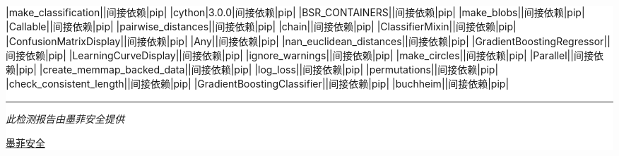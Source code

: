 |make_classification||间接依赖|pip|
|cython|3.0.0|间接依赖|pip|
|BSR_CONTAINERS||间接依赖|pip|
|make_blobs||间接依赖|pip|
|Callable||间接依赖|pip|
|pairwise_distances||间接依赖|pip|
|chain||间接依赖|pip|
|ClassifierMixin||间接依赖|pip|
|ConfusionMatrixDisplay||间接依赖|pip|
|Any||间接依赖|pip|
|nan_euclidean_distances||间接依赖|pip|
|GradientBoostingRegressor||间接依赖|pip|
|LearningCurveDisplay||间接依赖|pip|
|ignore_warnings||间接依赖|pip|
|make_circles||间接依赖|pip|
|Parallel||间接依赖|pip|
|create_memmap_backed_data||间接依赖|pip|
|log_loss||间接依赖|pip|
|permutations||间接依赖|pip|
|check_consistent_length||间接依赖|pip|
|GradientBoostingClassifier||间接依赖|pip|
|buchheim||间接依赖|pip|


------

*此检测报告由墨菲安全提供*

[墨菲安全](www.murphysec.com)